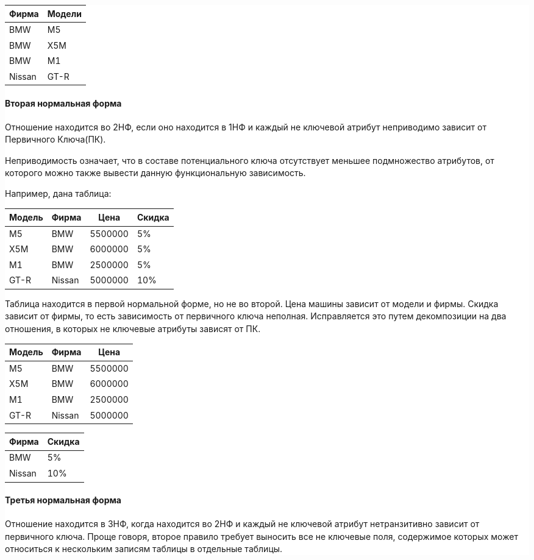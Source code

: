 | Фирма  | Модели |
| ------ | ------ |
| BMW    | M5     |
| BMW    | X5M    |
| BMW    | M1     |
| Nissan | GT-R   |

#### Вторая нормальная форма

Отношение находится во 2НФ, если оно находится в 1НФ и каждый не ключевой атрибут неприводимо зависит от Первичного Ключа(ПК).

Неприводимость означает, что в составе потенциального ключа отсутствует меньшее подмножество атрибутов, от которого можно также вывести данную функциональную зависимость.

Например, дана таблица:

| Модель | Фирма  | Цена    | Скидка |
| ------ | ------ | ------- | ------ |
| M5     | BMW    | 5500000 | 5%     |
| X5M    | BMW    | 6000000 | 5%     |
| M1     | BMW    | 2500000 | 5%     |
| GT-R   | Nissan | 5000000 | 10%    |

Таблица находится в первой нормальной форме, но не во второй. Цена машины зависит от модели и фирмы. Скидка зависит от фирмы, то есть зависимость от первичного ключа неполная. Исправляется это путем декомпозиции на два отношения, в которых не ключевые атрибуты зависят от ПК.

| Модель | Фирма  | Цена    |
| ------ | ------ | ------- |
| M5     | BMW    | 5500000 |
| X5M    | BMW    | 6000000 |
| M1     | BMW    | 2500000 |
| GT-R   | Nissan | 5000000 |

| Фирма  | Скидка |
| ------ | ------ |
| BMW    | 5%     |
| Nissan | 10%    |

#### Третья нормальная форма

Отношение находится в 3НФ, когда находится во 2НФ и каждый не ключевой атрибут нетранзитивно зависит от первичного ключа. Проще говоря, второе правило требует выносить все не ключевые поля, содержимое которых может относиться к нескольким записям таблицы в отдельные таблицы.
